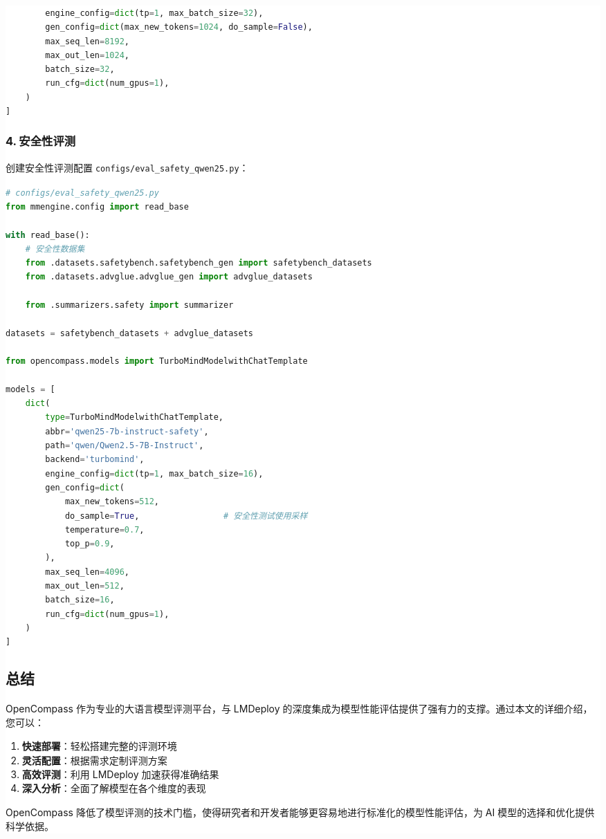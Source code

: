 ```python
        engine_config=dict(tp=1, max_batch_size=32),
        gen_config=dict(max_new_tokens=1024, do_sample=False),
        max_seq_len=8192,
        max_out_len=1024,
        batch_size=32,
        run_cfg=dict(num_gpus=1),
    )
]
```

### 4. 安全性评测

创建安全性评测配置 `configs/eval_safety_qwen25.py`：

```python
# configs/eval_safety_qwen25.py
from mmengine.config import read_base

with read_base():
    # 安全性数据集
    from .datasets.safetybench.safetybench_gen import safetybench_datasets
    from .datasets.advglue.advglue_gen import advglue_datasets

    from .summarizers.safety import summarizer

datasets = safetybench_datasets + advglue_datasets

from opencompass.models import TurboMindModelwithChatTemplate

models = [
    dict(
        type=TurboMindModelwithChatTemplate,
        abbr='qwen25-7b-instruct-safety',
        path='qwen/Qwen2.5-7B-Instruct',
        backend='turbomind',
        engine_config=dict(tp=1, max_batch_size=16),
        gen_config=dict(
            max_new_tokens=512,
            do_sample=True,                 # 安全性测试使用采样
            temperature=0.7,
            top_p=0.9,
        ),
        max_seq_len=4096,
        max_out_len=512,
        batch_size=16,
        run_cfg=dict(num_gpus=1),
    )
]
```

## 总结

OpenCompass 作为专业的大语言模型评测平台，与 LMDeploy 的深度集成为模型性能评估提供了强有力的支撑。通过本文的详细介绍，您可以：

1. **快速部署**：轻松搭建完整的评测环境
2. **灵活配置**：根据需求定制评测方案
3. **高效评测**：利用 LMDeploy 加速获得准确结果
4. **深入分析**：全面了解模型在各个维度的表现

OpenCompass 降低了模型评测的技术门槛，使得研究者和开发者能够更容易地进行标准化的模型性能评估，为 AI 模型的选择和优化提供科学依据。
